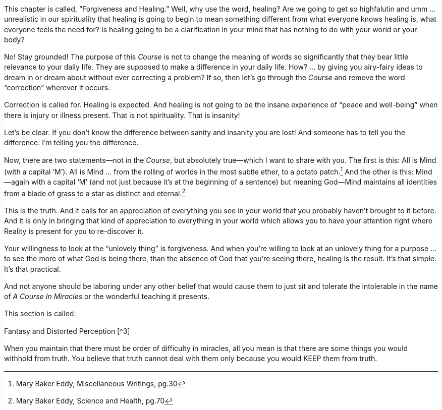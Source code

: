 This chapter is called, &ldquo;Forgiveness and Healing.&rdquo; Well, why
use the word, healing? Are we going to get so highfalutin and umm
&hellip; unrealistic in our spirituality that healing is going to begin
to mean something different from what everyone knows healing is, what
everyone feels the need for? Is healing going to be a clarification in
your mind that has nothing to do with your world or your body?

No! Stay grounded! The purpose of this *Course* is not to change the
meaning of words so significantly that they bear little relevance to
your daily life.  They are supposed to make a difference in your daily
life. How? &hellip; by giving you airy-fairy ideas to dream in or dream
about without ever correcting a problem? If so, then let&rsquo;s go
through the *Course* and remove the word &ldquo;correction&rdquo;
wherever it occurs.

Correction is called for. Healing is expected. And healing is not going
to be the insane experience of &ldquo;peace and well-being&rdquo; when
there is injury or illness present. That is not spirituality. That is
insanity!

Let&rsquo;s be clear. If you don&rsquo;t know the difference between
sanity and insanity you are lost! And someone has to tell you the
difference. I&rsquo;m telling you the difference.

Now, there are two statements&mdash;not in the *Course*, but absolutely
true&mdash;which I want to share with you.  The first is this: All is
Mind (with a capital &lsquo;M&rsquo;). All is Mind &hellip; from the
rolling of worlds in the most subtle ether, to a potato patch.[^1]  And
the other is this: Mind&mdash;again with a capital &lsquo;M&rsquo; (and
not just because it&rsquo;s at the beginning of a sentence) but meaning
God&mdash;Mind maintains all identities from a blade of grass to a star
as distinct and eternal.[^2]

This is the truth. And it calls for an appreciation of everything you
see in your world that you probably haven&rsquo;t brought to it before.
And it is only in bringing that kind of appreciation to everything in
your world which allows you to have your attention right where Reality
is present for you to re-discover it.

Your willingness to look at the &ldquo;unlovely thing&rdquo; is
forgiveness. And when you&rsquo;re willing to look at an unlovely thing
for a purpose &hellip; to see the more of what God is being there, than
the absence of God that you&rsquo;re seeing there, healing is the
result. It&rsquo;s that simple. It&rsquo;s that practical.

And not anyone should be laboring under any other belief that would
cause them to just sit and tolerate the intolerable in the name of *A
Course In Miracles* or the wonderful teaching it presents.

This section is called:

<div class="well book">
Fantasy and Distorted Perception [^3]

When you maintain that there must be order of difficulty in miracles,
all you mean is that there are some things you would withhold from
truth. You believe that truth cannot deal with them only because you
would KEEP them from truth. 
</div>


[^1]: Mary Baker Eddy, Miscellaneous Writings, pg.30
[^2]: Mary Baker Eddy, Science and Health, pg.70
[^3]: T17.1 Fantasy and Distorted Perception